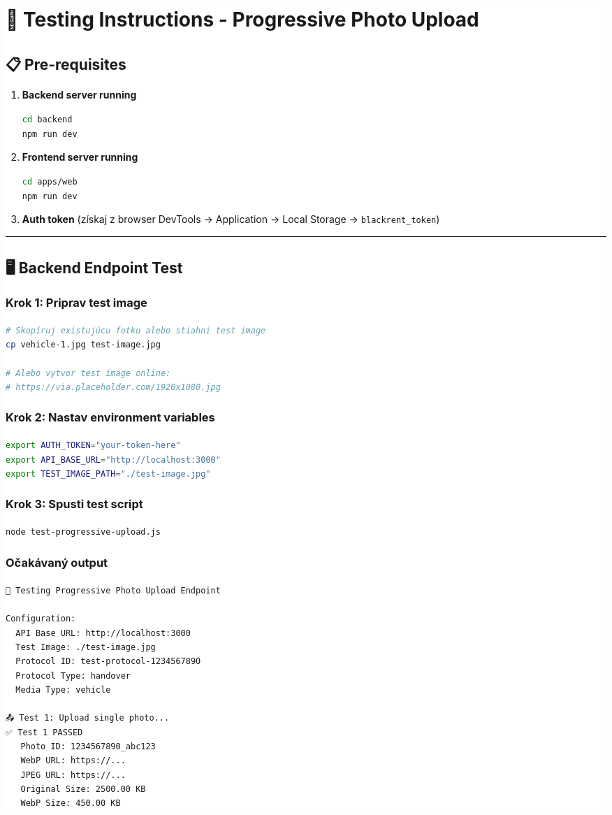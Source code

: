 # 🧪 Testing Instructions - Progressive Photo Upload

## 📋 Pre-requisites

1. **Backend server running**
   ```bash
   cd backend
   npm run dev
   ```

2. **Frontend server running**
   ```bash
   cd apps/web
   npm run dev
   ```

3. **Auth token** (získaj z browser DevTools → Application → Local Storage → `blackrent_token`)

---

## 🖥️ Backend Endpoint Test

### Krok 1: Priprav test image

```bash
# Skopíruj existujúcu fotku alebo stiahni test image
cp vehicle-1.jpg test-image.jpg

# Alebo vytvor test image online:
# https://via.placeholder.com/1920x1080.jpg
```

### Krok 2: Nastav environment variables

```bash
export AUTH_TOKEN="your-token-here"
export API_BASE_URL="http://localhost:3000"
export TEST_IMAGE_PATH="./test-image.jpg"
```

### Krok 3: Spusti test script

```bash
node test-progressive-upload.js
```

### Očakávaný output

```
🧪 Testing Progressive Photo Upload Endpoint

Configuration:
  API Base URL: http://localhost:3000
  Test Image: ./test-image.jpg
  Protocol ID: test-protocol-1234567890
  Protocol Type: handover
  Media Type: vehicle

📤 Test 1: Upload single photo...
✅ Test 1 PASSED
   Photo ID: 1234567890_abc123
   WebP URL: https://...
   JPEG URL: https://...
   Original Size: 2500.00 KB
   WebP Size: 450.00 KB
```